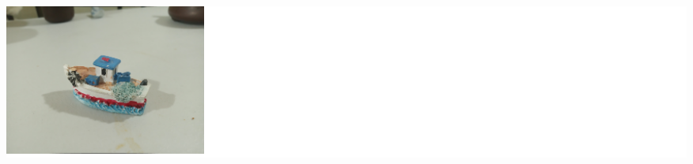   <img src="../../figures/3d-reconstruction/openmvg_mvs/02.jpg" alt="03" width=250px />
</figure>

<figure style="text-align: center">